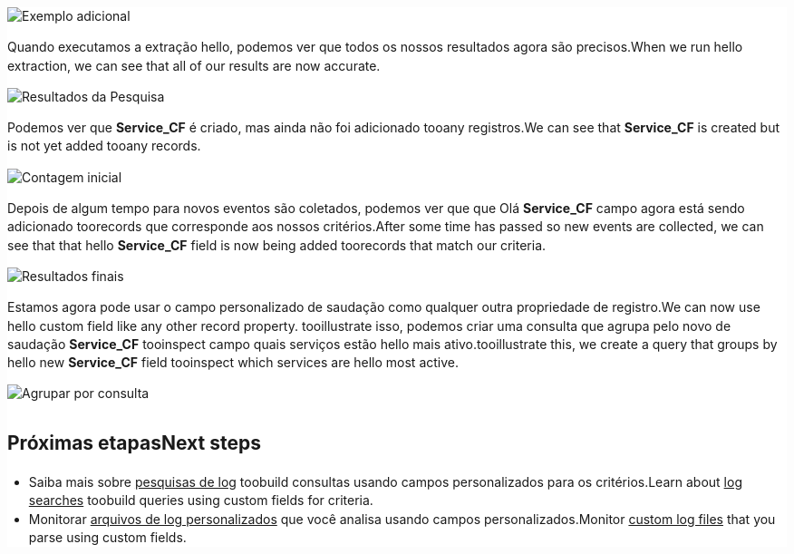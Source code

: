 ![Exemplo adicional](media/log-analytics-custom-fields/additional-example-02.png)

 <span data-ttu-id="a8cff-201">Quando executamos a extração hello, podemos ver que todos os nossos resultados agora são precisos.</span><span class="sxs-lookup"><span data-stu-id="a8cff-201">When we run hello extraction, we can see that all of our results are now accurate.</span></span>

![Resultados da Pesquisa](media/log-analytics-custom-fields/search-results-03.png)

<span data-ttu-id="a8cff-203">Podemos ver que **Service_CF** é criado, mas ainda não foi adicionado tooany registros.</span><span class="sxs-lookup"><span data-stu-id="a8cff-203">We can see that **Service_CF** is created but is not yet added tooany records.</span></span>

![Contagem inicial](media/log-analytics-custom-fields/initial-count.png)

<span data-ttu-id="a8cff-205">Depois de algum tempo para novos eventos são coletados, podemos ver que que Olá **Service_CF** campo agora está sendo adicionado toorecords que corresponde aos nossos critérios.</span><span class="sxs-lookup"><span data-stu-id="a8cff-205">After some time has passed so new events are collected, we can see that that hello **Service_CF** field is now being added toorecords that match our criteria.</span></span>

![Resultados finais](media/log-analytics-custom-fields/final-results.png)

<span data-ttu-id="a8cff-207">Estamos agora pode usar o campo personalizado de saudação como qualquer outra propriedade de registro.</span><span class="sxs-lookup"><span data-stu-id="a8cff-207">We can now use hello custom field like any other record property.</span></span>  <span data-ttu-id="a8cff-208">tooillustrate isso, podemos criar uma consulta que agrupa pelo novo de saudação **Service_CF** tooinspect campo quais serviços estão hello mais ativo.</span><span class="sxs-lookup"><span data-stu-id="a8cff-208">tooillustrate this, we create a query that groups by hello new **Service_CF** field tooinspect which services are hello most active.</span></span>

![Agrupar por consulta](media/log-analytics-custom-fields/query-group.png)

## <a name="next-steps"></a><span data-ttu-id="a8cff-210">Próximas etapas</span><span class="sxs-lookup"><span data-stu-id="a8cff-210">Next steps</span></span>
* <span data-ttu-id="a8cff-211">Saiba mais sobre [pesquisas de log](log-analytics-log-searches.md) toobuild consultas usando campos personalizados para os critérios.</span><span class="sxs-lookup"><span data-stu-id="a8cff-211">Learn about [log searches](log-analytics-log-searches.md) toobuild queries using custom fields for criteria.</span></span>
* <span data-ttu-id="a8cff-212">Monitorar [arquivos de log personalizados](log-analytics-data-sources-custom-logs.md) que você analisa usando campos personalizados.</span><span class="sxs-lookup"><span data-stu-id="a8cff-212">Monitor [custom log files](log-analytics-data-sources-custom-logs.md) that you parse using custom fields.</span></span>

